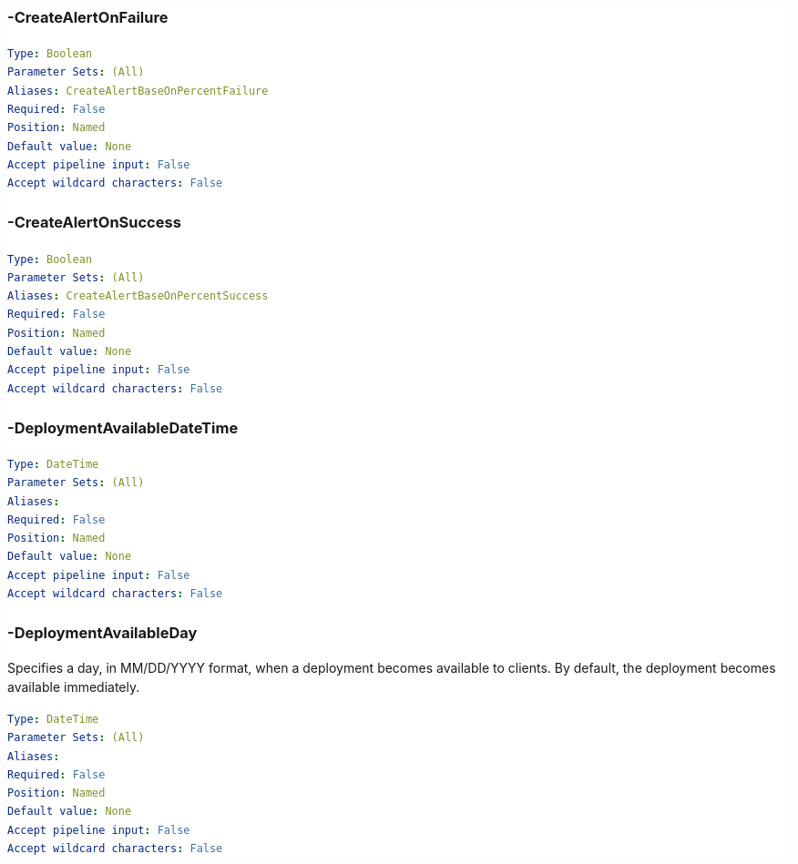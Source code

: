 ### -CreateAlertOnFailure


```yaml
Type: Boolean
Parameter Sets: (All)
Aliases: CreateAlertBaseOnPercentFailure
Required: False
Position: Named
Default value: None
Accept pipeline input: False
Accept wildcard characters: False
```

### -CreateAlertOnSuccess


```yaml
Type: Boolean
Parameter Sets: (All)
Aliases: CreateAlertBaseOnPercentSuccess
Required: False
Position: Named
Default value: None
Accept pipeline input: False
Accept wildcard characters: False
```

### -DeploymentAvailableDateTime


```yaml
Type: DateTime
Parameter Sets: (All)
Aliases: 
Required: False
Position: Named
Default value: None
Accept pipeline input: False
Accept wildcard characters: False
```

### -DeploymentAvailableDay
Specifies a day, in MM/DD/YYYY format, when a deployment becomes available to clients.
By default, the deployment becomes available immediately.

```yaml
Type: DateTime
Parameter Sets: (All)
Aliases: 
Required: False
Position: Named
Default value: None
Accept pipeline input: False
Accept wildcard characters: False
```

